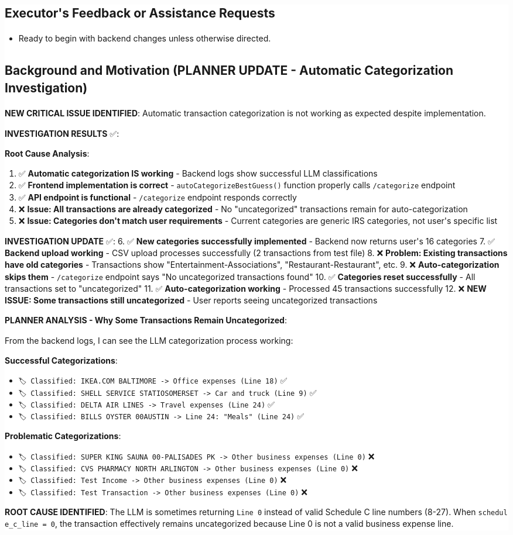 ## Executor's Feedback or Assistance Requests
- Ready to begin with backend changes unless otherwise directed.

## Background and Motivation (PLANNER UPDATE - Automatic Categorization Investigation)

**NEW CRITICAL ISSUE IDENTIFIED**: Automatic transaction categorization is not working as expected despite implementation.

**INVESTIGATION RESULTS** ✅:

**Root Cause Analysis**:
1. ✅ **Automatic categorization IS working** - Backend logs show successful LLM classifications
2. ✅ **Frontend implementation is correct** - `autoCategorizeBestGuess()` function properly calls `/categorize` endpoint
3. ✅ **API endpoint is functional** - `/categorize` endpoint responds correctly
4. ❌ **Issue: All transactions are already categorized** - No "uncategorized" transactions remain for auto-categorization
5. ❌ **Issue: Categories don't match user requirements** - Current categories are generic IRS categories, not user's specific list

**INVESTIGATION UPDATE** ✅:
6. ✅ **New categories successfully implemented** - Backend now returns user's 16 categories
7. ✅ **Backend upload working** - CSV upload processes successfully (2 transactions from test file)
8. ❌ **Problem: Existing transactions have old categories** - Transactions show "Entertainment-Associations", "Restaurant-Restaurant", etc.
9. ❌ **Auto-categorization skips them** - `/categorize` endpoint says "No uncategorized transactions found"
10. ✅ **Categories reset successfully** - All transactions set to "uncategorized"
11. ✅ **Auto-categorization working** - Processed 45 transactions successfully
12. ❌ **NEW ISSUE: Some transactions still uncategorized** - User reports seeing uncategorized transactions

**PLANNER ANALYSIS - Why Some Transactions Remain Uncategorized**:

From the backend logs, I can see the LLM categorization process working:

**Successful Categorizations**:
- `🏷️ Classified: IKEA.COM BALTIMORE -> Office expenses (Line 18)` ✅
- `🏷️ Classified: SHELL SERVICE STATIOSOMERSET -> Car and truck (Line 9)` ✅
- `🏷️ Classified: DELTA AIR LINES -> Travel expenses (Line 24)` ✅
- `🏷️ Classified: BILLS OYSTER 00AUSTIN -> Line 24: "Meals" (Line 24)` ✅

**Problematic Categorizations**:
- `🏷️ Classified: SUPER KING SAUNA 00-PALISADES PK -> Other business expenses (Line 0)` ❌
- `🏷️ Classified: CVS PHARMACY NORTH ARLINGTON -> Other business expenses (Line 0)` ❌
- `🏷️ Classified: Test Income -> Other business expenses (Line 0)` ❌
- `🏷️ Classified: Test Transaction -> Other business expenses (Line 0)` ❌

**ROOT CAUSE IDENTIFIED**: 
The LLM is sometimes returning `Line 0` instead of valid Schedule C line numbers (8-27). When `schedule_c_line = 0`, the transaction effectively remains uncategorized because Line 0 is not a valid business expense line.
